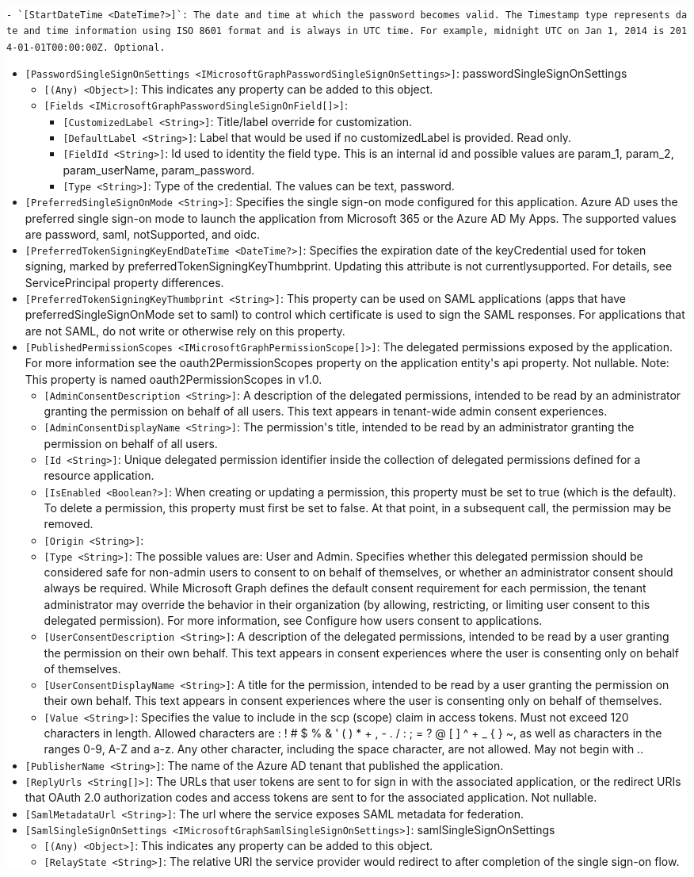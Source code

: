     - `[StartDateTime <DateTime?>]`: The date and time at which the password becomes valid. The Timestamp type represents date and time information using ISO 8601 format and is always in UTC time. For example, midnight UTC on Jan 1, 2014 is 2014-01-01T00:00:00Z. Optional.
  - `[PasswordSingleSignOnSettings <IMicrosoftGraphPasswordSingleSignOnSettings>]`: passwordSingleSignOnSettings
    - `[(Any) <Object>]`: This indicates any property can be added to this object.
    - `[Fields <IMicrosoftGraphPasswordSingleSignOnField[]>]`: 
      - `[CustomizedLabel <String>]`: Title/label override for customization.
      - `[DefaultLabel <String>]`: Label that would be used if no customizedLabel is provided. Read only.
      - `[FieldId <String>]`: Id used to identity the field type. This is an internal id and possible values are param_1, param_2, param_userName, param_password.
      - `[Type <String>]`: Type of the credential. The values can be text, password.
  - `[PreferredSingleSignOnMode <String>]`: Specifies the single sign-on mode configured for this application. Azure AD uses the preferred single sign-on mode to launch the application from Microsoft 365 or the Azure AD My Apps. The supported values are password, saml, notSupported, and oidc.
  - `[PreferredTokenSigningKeyEndDateTime <DateTime?>]`: Specifies the expiration date of the keyCredential used for token signing, marked by preferredTokenSigningKeyThumbprint. Updating this attribute is not currentlysupported. For details, see ServicePrincipal property differences.
  - `[PreferredTokenSigningKeyThumbprint <String>]`: This property can be used on SAML applications (apps that have preferredSingleSignOnMode set to saml) to control which certificate is used to sign the SAML responses. For applications that are not SAML, do not write or otherwise rely on this property.
  - `[PublishedPermissionScopes <IMicrosoftGraphPermissionScope[]>]`: The delegated permissions exposed by the application. For more information see the oauth2PermissionScopes property on the application entity's api property. Not nullable. Note: This property is named oauth2PermissionScopes in v1.0.
    - `[AdminConsentDescription <String>]`: A description of the delegated permissions, intended to be read by an administrator granting the permission on behalf of all users. This text appears in tenant-wide admin consent experiences.
    - `[AdminConsentDisplayName <String>]`: The permission's title, intended to be read by an administrator granting the permission on behalf of all users.
    - `[Id <String>]`: Unique delegated permission identifier inside the collection of delegated permissions defined for a resource application.
    - `[IsEnabled <Boolean?>]`: When creating or updating a permission, this property must be set to true (which is the default). To delete a permission, this property must first be set to false.  At that point, in a subsequent call, the permission may be removed.
    - `[Origin <String>]`: 
    - `[Type <String>]`: The possible values are: User and Admin. Specifies whether this delegated permission should be considered safe for non-admin users to consent to on behalf of themselves, or whether an administrator consent should always be required. While Microsoft Graph defines the default consent requirement for each permission, the tenant administrator may override the behavior in their organization (by allowing, restricting, or limiting user consent to this delegated permission). For more information, see Configure how users consent to applications.
    - `[UserConsentDescription <String>]`: A description of the delegated permissions, intended to be read by a user granting the permission on their own behalf. This text appears in consent experiences where the user is consenting only on behalf of themselves.
    - `[UserConsentDisplayName <String>]`: A title for the permission, intended to be read by a user granting the permission on their own behalf. This text appears in consent experiences where the user is consenting only on behalf of themselves.
    - `[Value <String>]`: Specifies the value to include in the scp (scope) claim in access tokens. Must not exceed 120 characters in length. Allowed characters are : ! # $ % & ' ( ) * + , - . / : ;  =  ? @ [ ] ^ + _  {  } ~, as well as characters in the ranges 0-9, A-Z and a-z. Any other character, including the space character, are not allowed. May not begin with ..
  - `[PublisherName <String>]`: The name of the Azure AD tenant that published the application.
  - `[ReplyUrls <String[]>]`: The URLs that user tokens are sent to for sign in with the associated application, or the redirect URIs that OAuth 2.0 authorization codes and access tokens are sent to for the associated application. Not nullable.
  - `[SamlMetadataUrl <String>]`: The url where the service exposes SAML metadata for federation.
  - `[SamlSingleSignOnSettings <IMicrosoftGraphSamlSingleSignOnSettings>]`: samlSingleSignOnSettings
    - `[(Any) <Object>]`: This indicates any property can be added to this object.
    - `[RelayState <String>]`: The relative URI the service provider would redirect to after completion of the single sign-on flow.